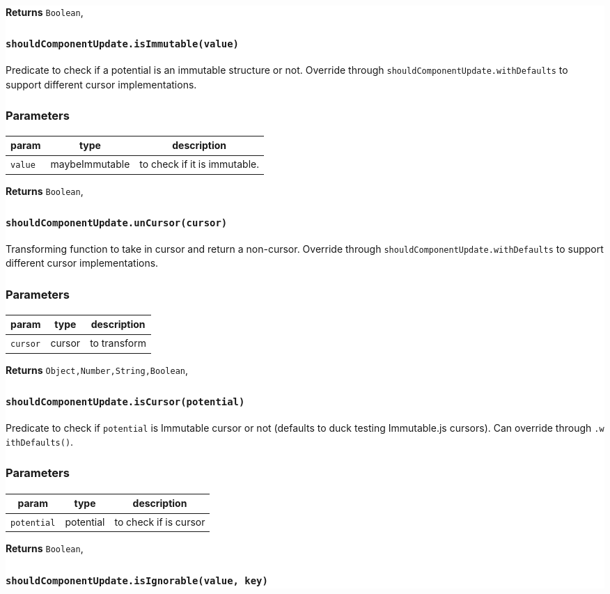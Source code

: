 

**Returns** `Boolean`, 


### `shouldComponentUpdate.isImmutable(value)`

Predicate to check if a potential is an immutable structure or not.
Override through `shouldComponentUpdate.withDefaults` to support different cursor
implementations.


### Parameters

| param   | type           | description                   |
| ------- | -------------- | ----------------------------- |
| `value` | maybeImmutable | to check if it is immutable.  |



**Returns** `Boolean`, 


### `shouldComponentUpdate.unCursor(cursor)`

Transforming function to take in cursor and return a non-cursor.
Override through `shouldComponentUpdate.withDefaults` to support different cursor
implementations.


### Parameters

| param    | type   | description   |
| -------- | ------ | ------------- |
| `cursor` | cursor | to transform  |



**Returns** `Object,Number,String,Boolean`, 


### `shouldComponentUpdate.isCursor(potential)`

Predicate to check if `potential` is Immutable cursor or not (defaults to duck testing
Immutable.js cursors). Can override through `.withDefaults()`.


### Parameters

| param       | type      | description            |
| ----------- | --------- | ---------------------- |
| `potential` | potential | to check if is cursor  |



**Returns** `Boolean`, 


### `shouldComponentUpdate.isIgnorable(value, key)`
